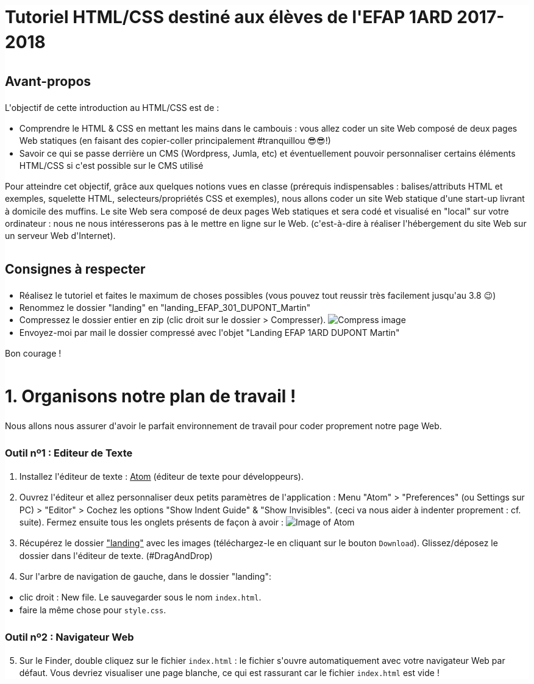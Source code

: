 # Tutoriel HTML/CSS destiné aux élèves de l'EFAP 1ARD 2017-2018

## Avant-propos
L'objectif de cette introduction au HTML/CSS est de :
  - Comprendre le HTML & CSS en mettant les mains dans le cambouis : vous allez coder un site Web composé de deux pages Web statiques (en faisant des copier-coller principalement #tranquillou 😎😎!)
  - Savoir ce qui se passe derrière un CMS (Wordpress, Jumla, etc) et éventuellement pouvoir personnaliser certains éléments HTML/CSS si c'est possible sur le CMS utilisé

Pour atteindre cet objectif, grâce aux quelques notions vues en classe (prérequis indispensables : balises/attributs HTML et exemples, squelette HTML, selecteurs/propriétés CSS et exemples), nous allons coder un site Web statique d'une start-up livrant à domicile des muffins. Le site Web sera composé de deux pages Web statiques et sera codé et visualisé en "local" sur votre ordinateur : nous ne nous intéresserons pas à le mettre en ligne sur le Web. (c'est-à-dire à réaliser l'hébergement du site Web sur un serveur Web d'Internet).

## Consignes à respecter
- Réalisez le tutoriel et faites le maximum de choses possibles (vous pouvez tout reussir très facilement jusqu'au 3.8 😉)
- Renommez le dossier "landing" en "landing_EFAP_301_DUPONT_Martin"
- Compressez le dossier entier en zip (clic droit sur le dossier > Compresser).
![Compress image](images/compress.png)
- Envoyez-moi par mail le dossier compressé avec l'objet "Landing EFAP 1ARD DUPONT Martin"

Bon courage !

# 1. Organisons notre plan de travail !
Nous allons nous assurer d'avoir le parfait environnement de travail pour coder proprement notre page Web.
### Outil nº1 : Editeur de Texte
1. Installez l'éditeur de texte : [Atom](https://atom.io/) (éditeur de texte pour développeurs).
2. Ouvrez l'éditeur et allez personnaliser deux petits paramètres de l'application : Menu "Atom" > "Preferences" (ou Settings sur PC) > "Editor" > Cochez les options "Show Indent Guide" & "Show Invisibles". (ceci va nous aider à indenter proprement : cf. suite). Fermez ensuite tous les onglets présents de façon à avoir :
![Image of Atom](images/atom-empty.png)

3. Récupérez le dossier ["landing"](https://github.com/barralf/landing-efap-instructions/blob/master/landing.zip) avec les images (téléchargez-le en cliquant sur le bouton `Download`). Glissez/déposez le dossier dans l'éditeur de texte. (#DragAndDrop)
4. Sur l'arbre de navigation de gauche, dans le dossier "landing":
  - clic droit : New file. Le sauvegarder sous le nom `index.html`.
  - faire la même chose pour `style.css`.

### Outil nº2 : Navigateur Web
5. Sur le Finder, double cliquez sur le fichier `index.html` : le fichier s'ouvre automatiquement avec votre navigateur Web par défaut. Vous devriez visualiser une page blanche, ce qui est rassurant car le fichier `index.html` est vide !